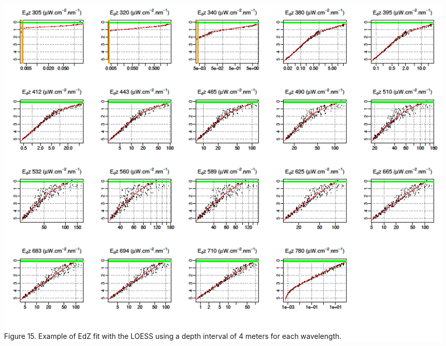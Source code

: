 <img src="./extfigures/EdZ.Fit2.png" alt="Figure 15. Example of EdZ fit with the LOESS using a depth interval of 4 meters for each wavelength." width="100%" />

<p class="caption">

Figure 15. Example of EdZ fit with the LOESS using a depth interval of 4
meters for each
wavelength.

</p>

</div>

<div class="figure">
